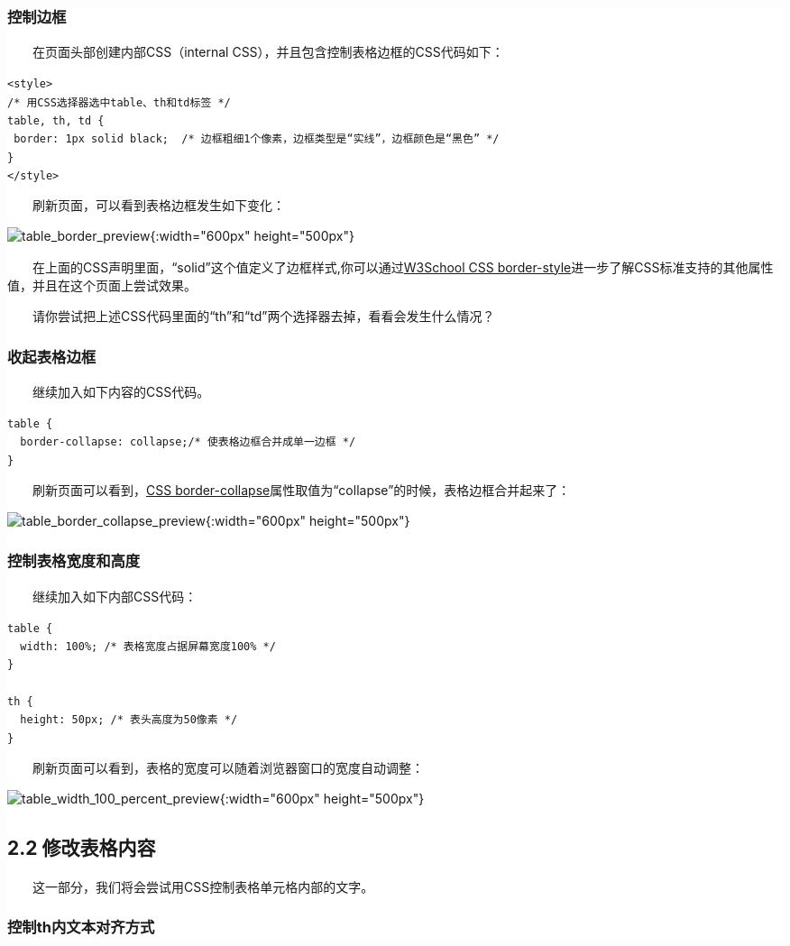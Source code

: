 ### 控制边框

&emsp;&emsp;在页面头部创建内部CSS（internal CSS），并且包含控制表格边框的CSS代码如下：

    <style>
    /* 用CSS选择器选中table、th和td标签 */
    table, th, td {
     border: 1px solid black;  /* 边框粗细1个像素，边框类型是“实线”，边框颜色是“黑色” */
    }
    </style>

&emsp;&emsp;刷新页面，可以看到表格边框发生如下变化：

 ![table_border_preview](http://lemon.lanqiao.org:8082/teaching/img/css/table_border_preview.png){:width="600px" height="500px"}

&emsp;&emsp;在上面的CSS声明里面，“solid”这个值定义了边框样式,你可以通过[W3School CSS border-style](http://www.w3school.com.cn/cssref/pr_border-style.asp)进一步了解CSS标准支持的其他属性值，并且在这个页面上尝试效果。

&emsp;&emsp;请你尝试把上述CSS代码里面的“th”和“td”两个选择器去掉，看看会发生什么情况？

### 收起表格边框

&emsp;&emsp;继续加入如下内容的CSS代码。

    table {
      border-collapse: collapse;/* 使表格边框合并成单一边框 */
    }

&emsp;&emsp;刷新页面可以看到，[CSS border-collapse](http://www.w3school.com.cn/cssref/pr_tab_border-collapse.asp)属性取值为“collapse”的时候，表格边框合并起来了：

 ![table_border_collapse_preview](http://lemon.lanqiao.org:8082/teaching/img/css/table_border_collapse_preview.png){:width="600px" height="500px"}

### 控制表格宽度和高度

&emsp;&emsp;继续加入如下内部CSS代码：

    table {
      width: 100%; /* 表格宽度占据屏幕宽度100% */
    }

    th {
      height: 50px; /* 表头高度为50像素 */
    }

&emsp;&emsp;刷新页面可以看到，表格的宽度可以随着浏览器窗口的宽度自动调整：

 ![table_width_100_percent_preview](http://lemon.lanqiao.org:8082/teaching/img/css/table_width_100_percent_preview.gif){:width="600px" height="500px"}

## 2.2 修改表格内容

&emsp;&emsp;这一部分，我们将会尝试用CSS控制表格单元格内部的文字。

### 控制th内文本对齐方式
